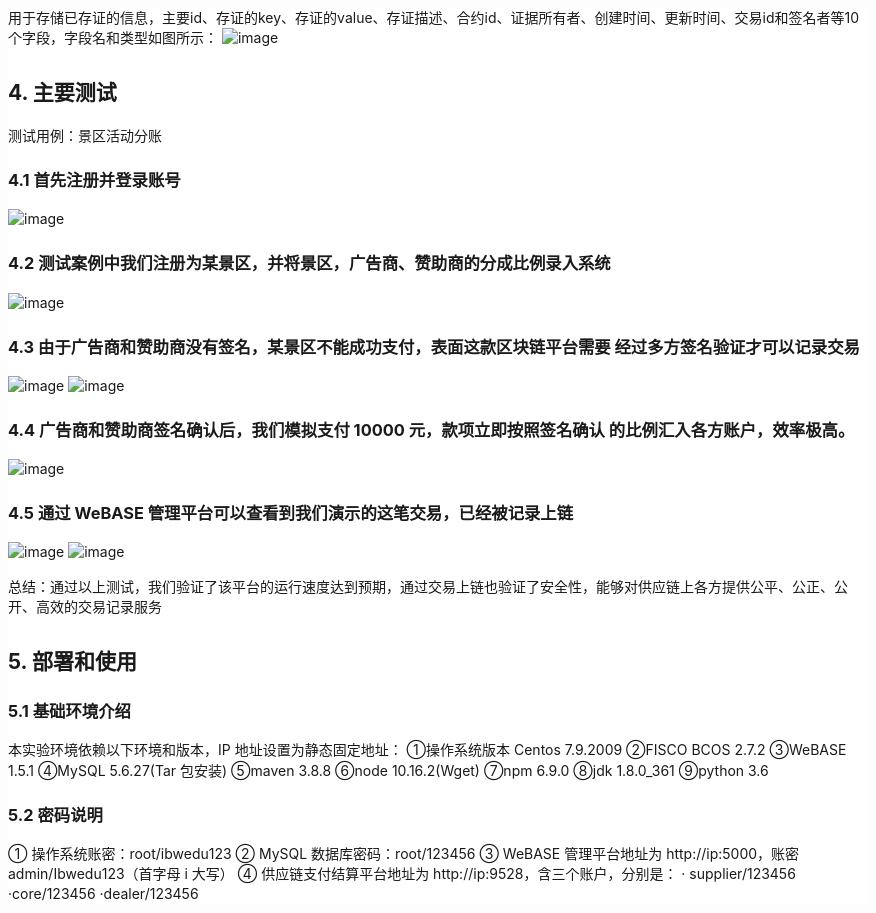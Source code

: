 用于存储已存证的信息，主要id、存证的key、存证的value、存证描述、合约id、证据所有者、创建时间、更新时间、交易id和签名者等10个字段，字段名和类型如图所示：
![image](https://github.com/rockyhancs/supply-chain/assets/20641831/eff5acc4-4f94-47c8-ab92-1d6b820e7bc6)



## 4. 主要测试
测试用例：景区活动分账
### 4.1 首先注册并登录账号
![image](https://github.com/rockyhancs/supply-chain/assets/20641831/8fa9d8cd-daed-442a-af36-4770f2edb653)

  
### 4.2 测试案例中我们注册为某景区，并将景区，广告商、赞助商的分成比例录入系统
![image](https://github.com/rockyhancs/supply-chain/assets/20641831/aeab27a5-6bcf-4caa-8659-71b3271f314b)
### 4.3 由于广告商和赞助商没有签名，某景区不能成功支付，表面这款区块链平台需要 经过多方签名验证才可以记录交易
![image](https://github.com/rockyhancs/supply-chain/assets/20641831/beb55edb-108f-426b-8a42-20f6c9a52fa2)
![image](https://github.com/rockyhancs/supply-chain/assets/20641831/b2369220-05b8-40fa-9590-7c735b603f0b)
### 4.4 广告商和赞助商签名确认后，我们模拟支付 10000 元，款项立即按照签名确认 的比例汇入各方账户，效率极高。
![image](https://github.com/rockyhancs/supply-chain/assets/20641831/fdac559c-ee51-41ed-b8d5-e7186a598b31)
### 4.5 通过 WeBASE 管理平台可以查看到我们演示的这笔交易，已经被记录上链
![image](https://github.com/rockyhancs/supply-chain/assets/20641831/31bf945d-5d87-404c-9c99-8529ccbcc643)
![image](https://github.com/rockyhancs/supply-chain/assets/20641831/96ea65c1-08da-4845-a920-265b09b04369)

总结：通过以上测试，我们验证了该平台的运行速度达到预期，通过交易上链也验证了安全性，能够对供应链上各方提供公平、公正、公开、高效的交易记录服务

## 5. 部署和使用
### 5.1 基础环境介绍
本实验环境依赖以下环境和版本，IP 地址设置为静态固定地址：
①操作系统版本 Centos 7.9.2009
②FISCO BCOS 2.7.2
③WeBASE 1.5.1
④MySQL 5.6.27(Tar 包安装)
⑤maven 3.8.8
⑥node 10.16.2(Wget)
⑦npm 6.9.0
⑧jdk 1.8.0_361
⑨python 3.6

### 5.2  密码说明
① 操作系统账密：root/ibwedu123
② MySQL 数据库密码：root/123456
③ WeBASE 管理平台地址为 http://ip:5000，账密 admin/Ibwedu123（首字母 i 大写）
④ 供应链支付结算平台地址为 http://ip:9528，含三个账户，分别是： 
· supplier/123456
·core/123456
·dealer/123456
